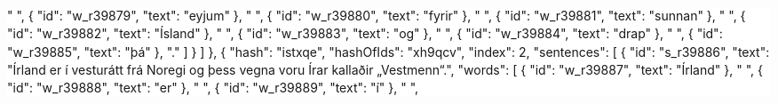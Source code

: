 " ",
{
"id": "w_r39879",
"text": "eyjum"
},
" ",
{
"id": "w_r39880",
"text": "fyrir"
},
" ",
{
"id": "w_r39881",
"text": "sunnan"
},
" ",
{
"id": "w_r39882",
"text": "Ísland"
},
" ",
{
"id": "w_r39883",
"text": "og"
},
" ",
{
"id": "w_r39884",
"text": "drap"
},
" ",
{
"id": "w_r39885",
"text": "þá"
},
"."
]
}
]
},
{
"hash": "istxqe",
"hashOfIds": "xh9qcv",
"index": 2,
"sentences": [
{
"id": "s_r39886",
"text": "Írland er í vesturátt frá Noregi og þess vegna voru Írar kallaðir „Vestmenn“.",
"words": [
{
"id": "w_r39887",
"text": "Írland"
},
" ",
{
"id": "w_r39888",
"text": "er"
},
" ",
{
"id": "w_r39889",
"text": "í"
},
" ",